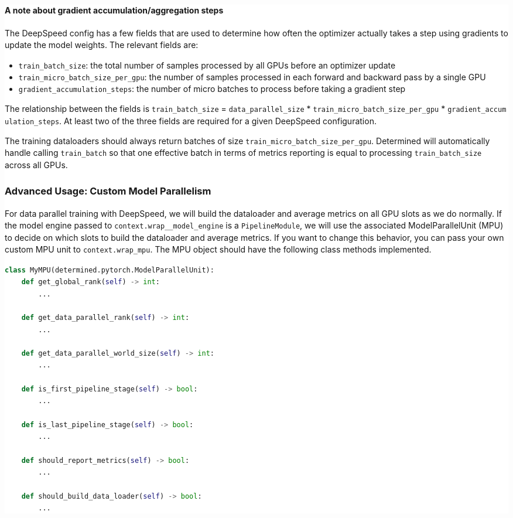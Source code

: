 #### A note about gradient accumulation/aggregation steps
The DeepSpeed config has a few fields that are used to determine how often the optimizer actually
takes a step using gradients to update the model weights.  The relevant fields are:

* `train_batch_size`: the total number of samples processed by all GPUs before an optimizer update
* `train_micro_batch_size_per_gpu`: the number of samples processed in each forward and backward pass by a single GPU
* `gradient_accumulation_steps`: the number of micro batches to process before taking a gradient step

The relationship between the fields is `train_batch_size` = `data_parallel_size` * `train_micro_batch_size_per_gpu` * `gradient_accumulation_steps`.
At least two of the three fields are required for a given DeepSpeed configuration.

The training dataloaders should always return batches of size `train_micro_batch_size_per_gpu`.  Determined will automatically
handle calling `train_batch` so that one effective batch in terms of metrics reporting is equal to processing `train_batch_size` across all GPUs.


### Advanced Usage: Custom Model Parallelism
For data parallel training with DeepSpeed, we will build the dataloader and average metrics on all GPU slots as we do normally.
If the model engine passed to `context.wrap__model_engine` is a `PipelineModule`, we will use the associated ModelParallelUnit (MPU) 
to decide on which slots to build the dataloader and average metrics.  If you want to change this behavior, you can
pass your own custom MPU unit to `context.wrap_mpu`.  The MPU object should have the following class methods implemented.

```python
class MyMPU(determined.pytorch.ModelParallelUnit):
    def get_global_rank(self) -> int:
        ...

    def get_data_parallel_rank(self) -> int:
        ...

    def get_data_parallel_world_size(self) -> int:
        ...

    def is_first_pipeline_stage(self) -> bool:
        ...

    def is_last_pipeline_stage(self) -> bool:
        ...

    def should_report_metrics(self) -> bool:
        ...
    
    def should_build_data_loader(self) -> bool:
        ...
```
